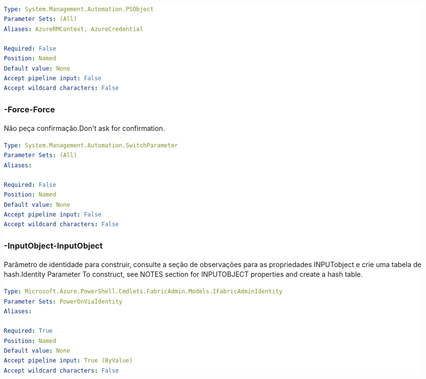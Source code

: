 ```yaml
Type: System.Management.Automation.PSObject
Parameter Sets: (All)
Aliases: AzureRMContext, AzureCredential

Required: False
Position: Named
Default value: None
Accept pipeline input: False
Accept wildcard characters: False

```

### <span data-ttu-id="f1f2d-120">-Force</span><span class="sxs-lookup"><span data-stu-id="f1f2d-120">-Force</span></span>
<span data-ttu-id="f1f2d-121">Não peça confirmação.</span><span class="sxs-lookup"><span data-stu-id="f1f2d-121">Don't ask for confirmation.</span></span>

```yaml
Type: System.Management.Automation.SwitchParameter
Parameter Sets: (All)
Aliases:

Required: False
Position: Named
Default value: None
Accept pipeline input: False
Accept wildcard characters: False

```

### <span data-ttu-id="f1f2d-122">-InputObject</span><span class="sxs-lookup"><span data-stu-id="f1f2d-122">-InputObject</span></span>
<span data-ttu-id="f1f2d-123">Parâmetro de identidade para construir, consulte a seção de observações para as propriedades INPUTobject e crie uma tabela de hash.</span><span class="sxs-lookup"><span data-stu-id="f1f2d-123">Identity Parameter To construct, see NOTES section for INPUTOBJECT properties and create a hash table.</span></span>

```yaml
Type: Microsoft.Azure.PowerShell.Cmdlets.FabricAdmin.Models.IFabricAdminIdentity
Parameter Sets: PowerOnViaIdentity
Aliases:

Required: True
Position: Named
Default value: None
Accept pipeline input: True (ByValue)
Accept wildcard characters: False

```
